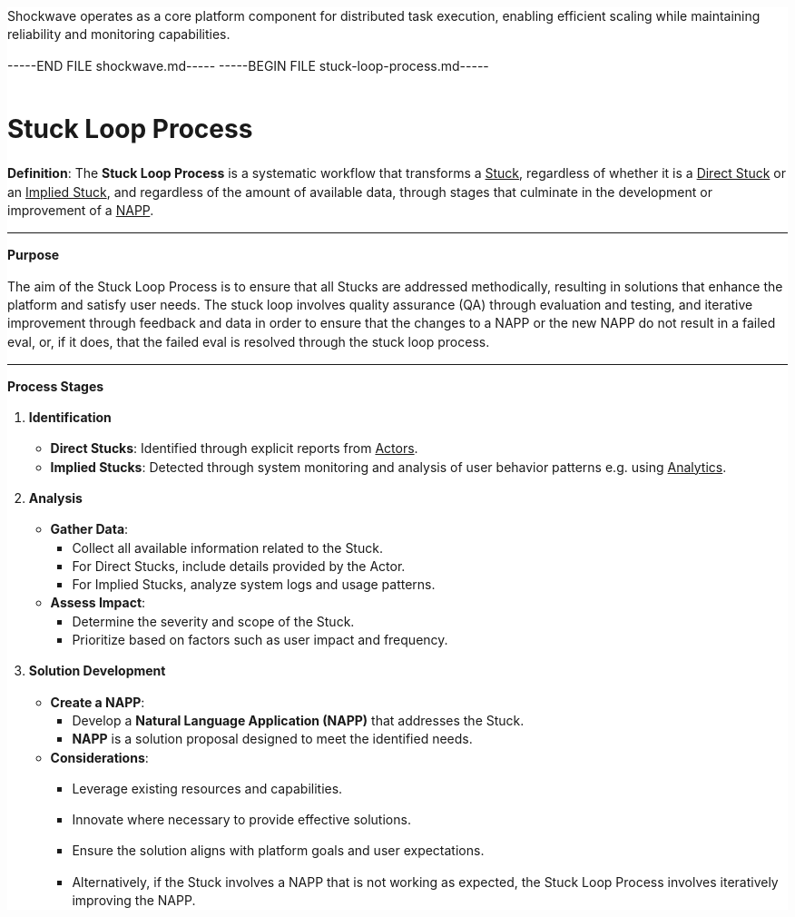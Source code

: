 Shockwave operates as a core platform component for distributed task execution,
enabling efficient scaling while maintaining reliability and monitoring
capabilities.

-----END FILE shockwave.md-----
-----BEGIN FILE stuck-loop-process.md-----
# Stuck Loop Process

**Definition**: The **Stuck Loop Process** is a systematic workflow that transforms a [Stuck](stuck.md), regardless of whether it is a [Direct Stuck](direct-stuck.md) or an [Implied Stuck](implied-stuck.md), and regardless of the amount of available data, through stages that culminate in the development or improvement of a [NAPP](napp.md).

---

**Purpose**

The aim of the Stuck Loop Process is to ensure that all Stucks are addressed methodically, resulting in solutions that enhance the platform and satisfy user needs. The stuck loop involves quality assurance (QA) through evaluation and testing, and iterative improvement through feedback and data in order to ensure that the changes to a NAPP or the new NAPP do not result in a failed eval, or, if it does, that the failed eval is resolved through the stuck loop process.

---

**Process Stages**

1. **Identification**

   - **Direct Stucks**: Identified through explicit reports from [Actors](actor.md).
   - **Implied Stucks**: Detected through system monitoring and analysis of user behavior patterns e.g. using [Analytics](analytics.md).

2. **Analysis**

   - **Gather Data**:
     - Collect all available information related to the Stuck.
     - For Direct Stucks, include details provided by the Actor.
     - For Implied Stucks, analyze system logs and usage patterns. 
   - **Assess Impact**:
     - Determine the severity and scope of the Stuck.
     - Prioritize based on factors such as user impact and frequency.

3. **Solution Development**

   - **Create a NAPP**:
     - Develop a **Natural Language Application (NAPP)** that addresses the Stuck.
     - **NAPP** is a solution proposal designed to meet the identified needs.
   - **Considerations**:
     - Leverage existing resources and capabilities.
     - Innovate where necessary to provide effective solutions.
     - Ensure the solution aligns with platform goals and user expectations.

     - Alternatively, if the Stuck involves a NAPP that is not working as expected, the Stuck Loop Process involves iteratively improving the NAPP.
